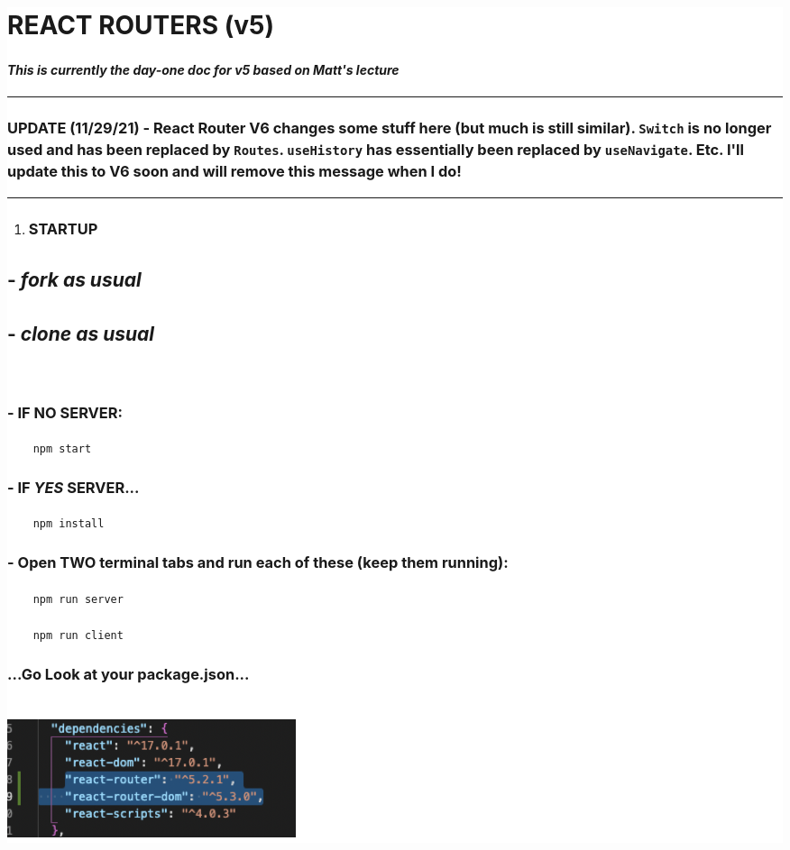 # REACT ROUTERS (v5)
  
#### _This is currently the day-one doc for v5 based on Matt's lecture_
---
### UPDATE (11/29/21) - React Router V6 changes some stuff here (but much is still similar). `Switch` is no longer used and has been replaced by `Routes`. `useHistory` has essentially been replaced by `useNavigate`. Etc. I'll update this to V6 soon and will remove this message when I do!
---

1. ### STARTUP

## - _fork as usual_
## - _clone as usual_
<br />

### - IF NO SERVER:

        npm start
### - IF *YES* SERVER...

        npm install

### - Open TWO terminal tabs and run each of these (keep them running):

        npm run server

        npm run client

### ...Go Look at your package.json...

<br />
<img src="./react-routes-images/1dependencies.png" alt="1" width="320"/><br />
